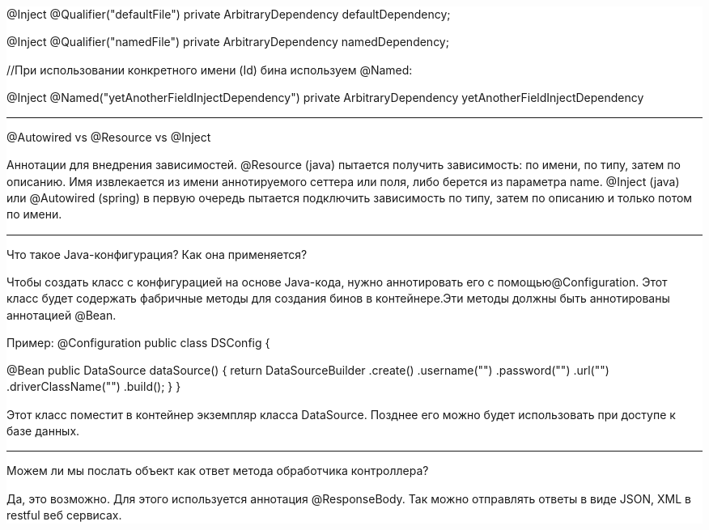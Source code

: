 @Inject
@Qualifier("defaultFile")
private ArbitraryDependency defaultDependency;

@Inject
@Qualifier("namedFile")
private ArbitraryDependency namedDependency;

//При использовании конкретного имени (Id) бина используем @Named:

@Inject
@Named("yetAnotherFieldInjectDependency")
private ArbitraryDependency yetAnotherFieldInjectDependency

--------------------------------------------------------------------------------------------------------------------

@Autowired vs @Resource vs @Inject

Аннотации для внедрения зависимостей.
@Resource (java) пытается получить зависимость: по имени, по типу, затем по описанию. Имя извлекается из имени аннотируемого сеттера или поля, либо берется из параметра name.
@Inject (java) или @Autowired (spring) в первую очередь пытается подключить зависимость по типу, затем по описанию и только потом по имени.

--------------------------------------------------------------------------------------------------------------------

Что такое Java-конфигурация? Как она применяется?

Чтобы создать класс с конфигурацией на основе Java-кода, нужно аннотировать его с помощью@Configuration. Этот класс будет содержать фабричные методы для создания бинов в контейнере.Эти методы должны быть аннотированы аннотацией @Bean.

Пример:
@Configuration
public class DSConfig {

@Bean
public DataSource dataSource() {
return DataSourceBuilder .create()
.username("")
.password("")
.url("")
.driverClassName("")
.build();
}
}

Этот класс поместит в контейнер экземпляр класса DataSource. Позднее его можно будет использовать при доступе к базе данных.

--------------------------------------------------------------------------------------------------------------------

Можем ли мы послать объект как ответ метода обработчика контроллера?

Да, это возможно. Для этого используется аннотация @ResponseBody. Так можно отправлять ответы в виде JSON, XML в restful веб сервисах.

